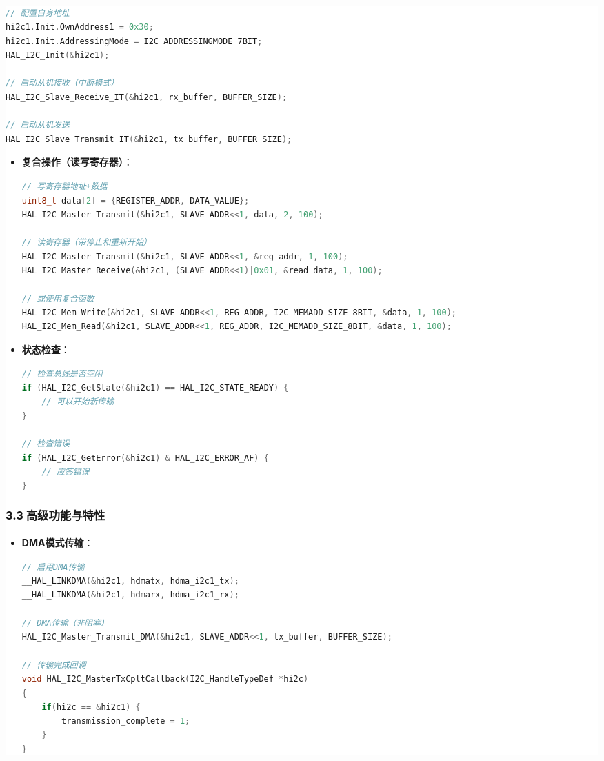   ```c
  // 配置自身地址
  hi2c1.Init.OwnAddress1 = 0x30;
  hi2c1.Init.AddressingMode = I2C_ADDRESSINGMODE_7BIT;
  HAL_I2C_Init(&hi2c1);
  
  // 启动从机接收（中断模式）
  HAL_I2C_Slave_Receive_IT(&hi2c1, rx_buffer, BUFFER_SIZE);
  
  // 启动从机发送
  HAL_I2C_Slave_Transmit_IT(&hi2c1, tx_buffer, BUFFER_SIZE);
  ```

- **复合操作（读写寄存器）**：
  
  ```c
  // 写寄存器地址+数据
  uint8_t data[2] = {REGISTER_ADDR, DATA_VALUE};
  HAL_I2C_Master_Transmit(&hi2c1, SLAVE_ADDR<<1, data, 2, 100);
  
  // 读寄存器（带停止和重新开始）
  HAL_I2C_Master_Transmit(&hi2c1, SLAVE_ADDR<<1, &reg_addr, 1, 100);
  HAL_I2C_Master_Receive(&hi2c1, (SLAVE_ADDR<<1)|0x01, &read_data, 1, 100);
  
  // 或使用复合函数
  HAL_I2C_Mem_Write(&hi2c1, SLAVE_ADDR<<1, REG_ADDR, I2C_MEMADD_SIZE_8BIT, &data, 1, 100);
  HAL_I2C_Mem_Read(&hi2c1, SLAVE_ADDR<<1, REG_ADDR, I2C_MEMADD_SIZE_8BIT, &data, 1, 100);
  ```

- **状态检查**：
  
  ```c
  // 检查总线是否空闲
  if (HAL_I2C_GetState(&hi2c1) == HAL_I2C_STATE_READY) {
      // 可以开始新传输
  }
  
  // 检查错误
  if (HAL_I2C_GetError(&hi2c1) & HAL_I2C_ERROR_AF) {
      // 应答错误
  }
  ```

### 3.3 高级功能与特性

- **DMA模式传输**：
  
  ```c
  // 启用DMA传输
  __HAL_LINKDMA(&hi2c1, hdmatx, hdma_i2c1_tx);
  __HAL_LINKDMA(&hi2c1, hdmarx, hdma_i2c1_rx);
  
  // DMA传输（非阻塞）
  HAL_I2C_Master_Transmit_DMA(&hi2c1, SLAVE_ADDR<<1, tx_buffer, BUFFER_SIZE);
  
  // 传输完成回调
  void HAL_I2C_MasterTxCpltCallback(I2C_HandleTypeDef *hi2c)
  {
      if(hi2c == &hi2c1) {
          transmission_complete = 1;
      }
  }
  ```
